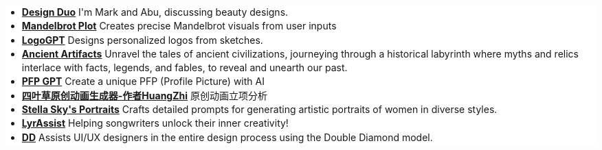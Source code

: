 - [**Design Duo**](https://chat.openai.com/g/g-zsGHbaiCq-design-duo) I'm Mark and Abu, discussing beauty designs.
- [**Mandelbrot Plot**](https://chat.openai.com/g/g-qFIqsBSWe-mandelbrot-plot) Creates precise Mandelbrot visuals from user inputs
- [**LogoGPT**](https://chat.openai.com/g/g-z61XG6t54-logogpt) Designs personalized logos from sketches.
- [**Ancient Artifacts**](https://chat.openai.com/g/g-ksk4xV06k-ancient-artifacts) Unravel the tales of ancient civilizations, journeying through a historical labyrinth where myths and relics interlace with facts, legends, and fables, to reveal and unearth our past.
- [**PFP GPT**](https://chat.openai.com/g/g-ib5cn1Z8w-pfp-gpt) Create a unique PFP (Profile Picture) with AI
- [**四叶草原创动画生成器-作者HuangZhi**](https://chat.openai.com/g/g-qtCXtvkoC-si-xie-cao-yuan-chuang-dong-hua-sheng-cheng-qi-zuo-zhe-huangzhi) 原创动画立项分析
- [**Stella Sky's Portraits**](https://chat.openai.com/g/g-pw9VYpr1w-stella-sky-s-portraits) Crafts detailed prompts for generating artistic portraits of women in diverse styles.
- [**LyrAssist**](https://chat.openai.com/g/g-xraRBfBVI-lyrassist) Helping songwriters unlock their inner creativity!
- [**DD**](https://chat.openai.com/g/g-q54N6rrRe-dd) Assists UI/UX designers in the entire design process using the Double Diamond model.
